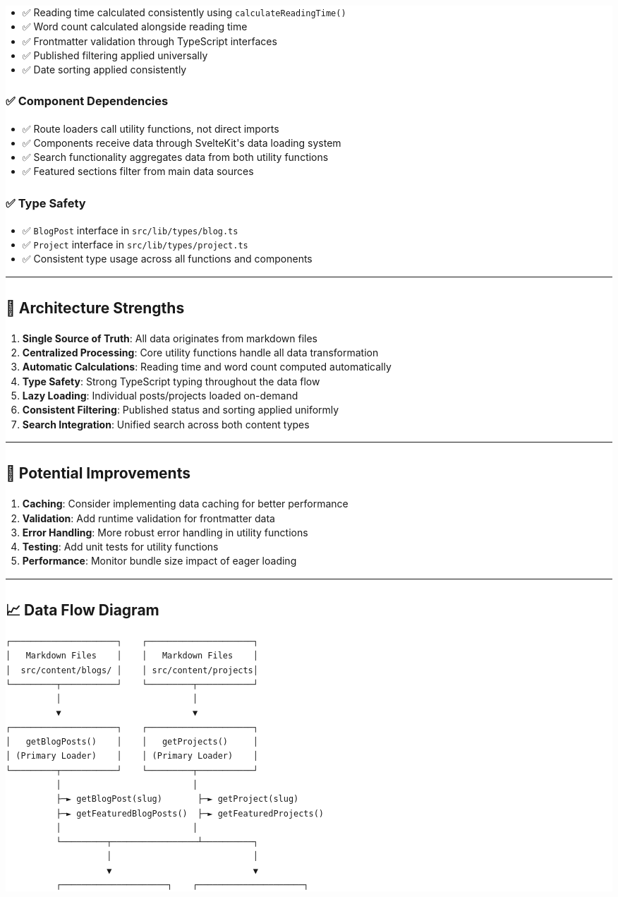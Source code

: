- ✅ Reading time calculated consistently using `calculateReadingTime()`
- ✅ Word count calculated alongside reading time
- ✅ Frontmatter validation through TypeScript interfaces
- ✅ Published filtering applied universally
- ✅ Date sorting applied consistently

### ✅ **Component Dependencies**

- ✅ Route loaders call utility functions, not direct imports
- ✅ Components receive data through SvelteKit's data loading system
- ✅ Search functionality aggregates data from both utility functions
- ✅ Featured sections filter from main data sources

### ✅ **Type Safety**

- ✅ `BlogPost` interface in `src/lib/types/blog.ts`
- ✅ `Project` interface in `src/lib/types/project.ts`
- ✅ Consistent type usage across all functions and components

---

## 🎯 Architecture Strengths

1. **Single Source of Truth**: All data originates from markdown files
2. **Centralized Processing**: Core utility functions handle all data transformation
3. **Automatic Calculations**: Reading time and word count computed automatically
4. **Type Safety**: Strong TypeScript typing throughout the data flow
5. **Lazy Loading**: Individual posts/projects loaded on-demand
6. **Consistent Filtering**: Published status and sorting applied uniformly
7. **Search Integration**: Unified search across both content types

---

## 🚨 Potential Improvements

1. **Caching**: Consider implementing data caching for better performance
2. **Validation**: Add runtime validation for frontmatter data
3. **Error Handling**: More robust error handling in utility functions
4. **Testing**: Add unit tests for utility functions
5. **Performance**: Monitor bundle size impact of eager loading

---

## 📈 Data Flow Diagram

```
┌─────────────────────┐    ┌─────────────────────┐
│   Markdown Files    │    │   Markdown Files    │
│  src/content/blogs/ │    │ src/content/projects│
└─────────┬───────────┘    └─────────┬───────────┘
          │                          │
          ▼                          ▼
┌─────────────────────┐    ┌─────────────────────┐
│   getBlogPosts()    │    │   getProjects()     │
│ (Primary Loader)    │    │ (Primary Loader)    │
└─────────┬───────────┘    └─────────┬───────────┘
          │                          │
          ├─► getBlogPost(slug)       ├─► getProject(slug)
          ├─► getFeaturedBlogPosts()  ├─► getFeaturedProjects()
          │                          │
          └─────────┬─────────────────┴──────────┐
                    │                            │
                    ▼                            ▼
          ┌─────────────────────┐    ┌─────────────────────┐
```